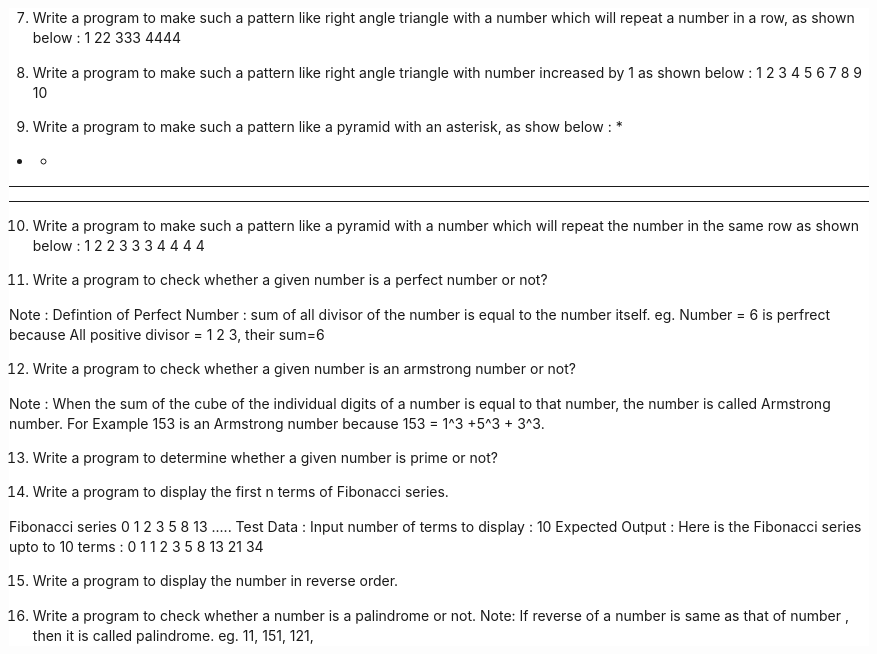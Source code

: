7. Write a program to make such a pattern like right angle triangle with a number which will repeat a number in a row, as shown below : 
1
22
333
4444

8. Write a program to make such a pattern like right angle triangle with number increased by 1 as shown below : 
1
2 3
4 5 6
7 8 9 10

9. Write a program to make such a pattern like a pyramid with an asterisk, as show below : 
   * 
  * * 
 * * * 
* * * *

10. Write a program to make such a pattern like a pyramid with a number which will repeat the number in the same row as shown below : 
   1
  2 2
 3 3 3
4 4 4 4

11. Write a program to check whether a given number is a perfect number or not?

Note : 
Defintion of Perfect Number : sum of all divisor of the number is equal to the number itself. 
eg.  Number = 6 is perfrect because
     All positive divisor = 1 2 3, their sum=6 
	 
12. Write a program to check whether a given number is an armstrong number or not?

Note : When the sum of the cube of the individual digits of a number is equal to that number, the number is called Armstrong number. For Example 153 is an Armstrong number because 153 = 1^3 +5^3 + 3^3.

13. Write a program to determine whether a given number is prime or not?

14. Write a program to display the first n terms of Fibonacci series. 

Fibonacci series 0 1 2 3 5 8 13 .....
Test Data :
Input number of terms to display : 10
Expected Output :
Here is the Fibonacci series upto to 10 terms :
0 1 1 2 3 5 8 13 21 34


15. Write a program to display the number in reverse order.

16. Write a program to check whether a number is a palindrome or not.
Note: If reverse of a number is same as that of number , then it is called palindrome. eg. 11, 151, 121,

